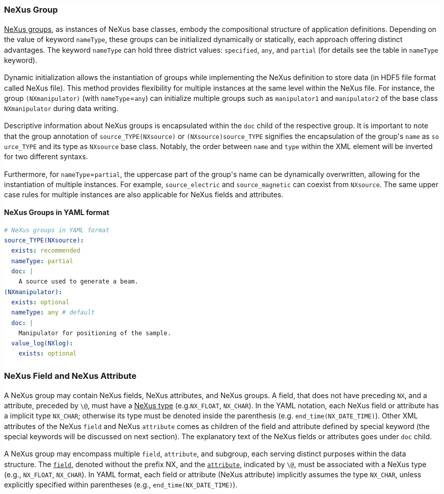 ### NeXus Group
[NeXus groups](https://manual.nexusformat.org/design.html#design-groups), as instances of NeXus base classes, embody the compositional structure of application definitions. Depending on the value of keyword `nameType`, these groups can be initialized dynamically or statically, each approach offering distinct advantages. The keyword `nameType` can hold three district values: `specified`, `any`, and `partial` (for details see the table in `nameType` keyword).

Dynamic initialization allows the instantiation of groups while implementing the NeXus definition to store data (in HDF5 file format called NeXus file). This method provides flexibility for multiple instances at the same level within the NeXus file. For instance, the group `(NXmanipulator)` (with `nameType`=`any`) can initialize multiple groups such as `manipulator1` and `manipulator2` of the base class `NXmanipulator` during data writing.

Descriptive information about NeXus groups is encapsulated within the `doc` child of the respective group. It is important to note that the group annotation of `source_TYPE(NXsource)` or `(NXsource)source_TYPE` signifies the encapsulation of the group's `name` as `source_TYPE` and its type as `NXsource` base class. Notably, the order between `name` and `type` within the XML element will be inverted for two different syntaxs.

Furthermore, for `nameType`=`partial`, the uppercase part of the group's name can be dynamically overwritten, allowing for the instantiation of multiple instances. For example, `source_electric` and `source_magnetic` can coexist from `NXsource`. The same upper case rules for multiple instances are also applicable for NeXus fields and attributes.

**NeXus Groups in YAML format**
```yaml
# NeXus groups in YAML format
source_TYPE(NXsource):
  exists: recommended
  nameType: partial
  doc: |
    A source used to generate a beam.
(NXmanipulator):
  exists: optional
  nameType: any # default
  doc: |
    Manipulator for positioning of the sample.
  value_log(NXlog):
    exists: optional
```

### NeXus Field and NeXus Attribute
A NeXus group may contain NeXus fields, NeXus attributes, and NeXus groups. A field, that does not have preceding `NX`, and a attribute, preceded by `\@`, must have a [NeXus type](https://manual.nexusformat.org/nxdl-types.html#index-0) (e.g.`NX_FLOAT`, `NX_CHAR`). In the YAML notation, each NeXus field or attribute has a implicit type `NX_CHAR`; otherwise its type must be denoted inside the parenthesis (e.g. `end_time(NX_DATE_TIME)`). Other XML attributes of the NeXus `field` and NeXus `attribute` comes as children of the field and attribute defined by special keyword (the special keywords will be discussed on next section). The explanatory text of the NeXus fields or attributes goes under `doc` child.

A NeXus group may encompass multiple `field`, `attribute`, and subgroup, each serving distinct purposes within the data structure. The [`field`](https://manual.nexusformat.org/design.html#design-fields), denoted without the prefix NX, and the [`attribute`](https://manual.nexusformat.org/design.html#design-attributes), indicated by `\@`, must be associated with a NeXus type (e.g., `NX_FLOAT`, `NX_CHAR`). In YAML format, each field or attribute (NeXus attribute) implicitly assumes the type `NX_CHAR`, unless explicitly specified within parentheses (e.g., `end_time(NX_DATE_TIME)`).
